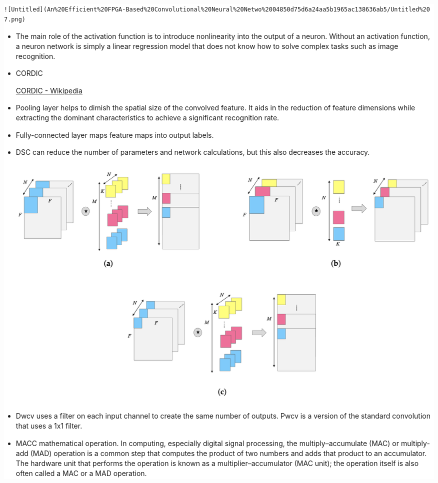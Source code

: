     ![Untitled](An%20Efficient%20FPGA-Based%20Convolutional%20Neural%20Netwo%2004850d75d6a24aa5b1965ac138636ab5/Untitled%207.png)
    
- The main role of the activation function is to introduce nonlinearity into the output of a neuron. Without an activation function, a neuron network is simply a linear regression model that does not know how to solve complex tasks such as image recognition.
- CORDIC
    
    [CORDIC - Wikipedia](https://en.wikipedia.org/wiki/CORDIC)
    
- Pooling layer helps to dimish the spatial size of the convolved feature. It aids in the reduction of feature dimensions while extracting the dominant characteristics to achieve a significant recognition rate.
- Fully-connected layer maps feature maps into output labels.
- DSC can reduce the number of parameters and network calculations, but this also decreases the accuracy.
    
    ![Screen Shot 2022-07-13 at 1.28.37 PM.png](An%20Efficient%20FPGA-Based%20Convolutional%20Neural%20Netwo%2004850d75d6a24aa5b1965ac138636ab5/Screen_Shot_2022-07-13_at_1.28.37_PM.png)
    
- Dwcv uses a filter on each input channel to create the same number of outputs. Pwcv is a version of the standard convolution that uses a 1x1 filter.
- MACC mathematical operation. In computing, especially digital signal processing, the multiply–accumulate (MAC) or multiply-add (MAD) operation is a common step that computes the product of two numbers and adds that product to an accumulator. The hardware unit that performs the operation is known as a multiplier–accumulator (MAC unit); the operation itself is also often called a MAC or a MAD operation.
